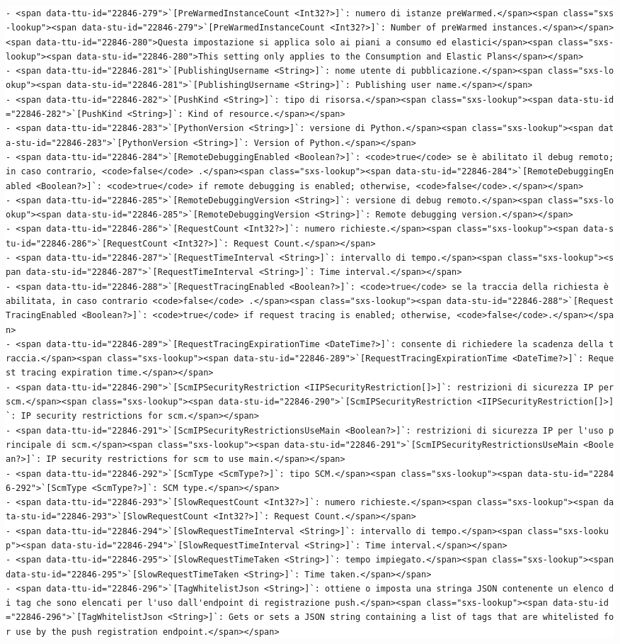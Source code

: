    - <span data-ttu-id="22846-279">`[PreWarmedInstanceCount <Int32?>]`: numero di istanze preWarmed.</span><span class="sxs-lookup"><span data-stu-id="22846-279">`[PreWarmedInstanceCount <Int32?>]`: Number of preWarmed instances.</span></span>         <span data-ttu-id="22846-280">Questa impostazione si applica solo ai piani a consumo ed elastici</span><span class="sxs-lookup"><span data-stu-id="22846-280">This setting only applies to the Consumption and Elastic Plans</span></span>
    - <span data-ttu-id="22846-281">`[PublishingUsername <String>]`: nome utente di pubblicazione.</span><span class="sxs-lookup"><span data-stu-id="22846-281">`[PublishingUsername <String>]`: Publishing user name.</span></span>
    - <span data-ttu-id="22846-282">`[PushKind <String>]`: tipo di risorsa.</span><span class="sxs-lookup"><span data-stu-id="22846-282">`[PushKind <String>]`: Kind of resource.</span></span>
    - <span data-ttu-id="22846-283">`[PythonVersion <String>]`: versione di Python.</span><span class="sxs-lookup"><span data-stu-id="22846-283">`[PythonVersion <String>]`: Version of Python.</span></span>
    - <span data-ttu-id="22846-284">`[RemoteDebuggingEnabled <Boolean?>]`: <code>true</code> se è abilitato il debug remoto; in caso contrario, <code>false</code> .</span><span class="sxs-lookup"><span data-stu-id="22846-284">`[RemoteDebuggingEnabled <Boolean?>]`: <code>true</code> if remote debugging is enabled; otherwise, <code>false</code>.</span></span>
    - <span data-ttu-id="22846-285">`[RemoteDebuggingVersion <String>]`: versione di debug remoto.</span><span class="sxs-lookup"><span data-stu-id="22846-285">`[RemoteDebuggingVersion <String>]`: Remote debugging version.</span></span>
    - <span data-ttu-id="22846-286">`[RequestCount <Int32?>]`: numero richieste.</span><span class="sxs-lookup"><span data-stu-id="22846-286">`[RequestCount <Int32?>]`: Request Count.</span></span>
    - <span data-ttu-id="22846-287">`[RequestTimeInterval <String>]`: intervallo di tempo.</span><span class="sxs-lookup"><span data-stu-id="22846-287">`[RequestTimeInterval <String>]`: Time interval.</span></span>
    - <span data-ttu-id="22846-288">`[RequestTracingEnabled <Boolean?>]`: <code>true</code> se la traccia della richiesta è abilitata, in caso contrario <code>false</code> .</span><span class="sxs-lookup"><span data-stu-id="22846-288">`[RequestTracingEnabled <Boolean?>]`: <code>true</code> if request tracing is enabled; otherwise, <code>false</code>.</span></span>
    - <span data-ttu-id="22846-289">`[RequestTracingExpirationTime <DateTime?>]`: consente di richiedere la scadenza della traccia.</span><span class="sxs-lookup"><span data-stu-id="22846-289">`[RequestTracingExpirationTime <DateTime?>]`: Request tracing expiration time.</span></span>
    - <span data-ttu-id="22846-290">`[ScmIPSecurityRestriction <IIPSecurityRestriction[]>]`: restrizioni di sicurezza IP per scm.</span><span class="sxs-lookup"><span data-stu-id="22846-290">`[ScmIPSecurityRestriction <IIPSecurityRestriction[]>]`: IP security restrictions for scm.</span></span>
    - <span data-ttu-id="22846-291">`[ScmIPSecurityRestrictionsUseMain <Boolean?>]`: restrizioni di sicurezza IP per l'uso principale di scm.</span><span class="sxs-lookup"><span data-stu-id="22846-291">`[ScmIPSecurityRestrictionsUseMain <Boolean?>]`: IP security restrictions for scm to use main.</span></span>
    - <span data-ttu-id="22846-292">`[ScmType <ScmType?>]`: tipo SCM.</span><span class="sxs-lookup"><span data-stu-id="22846-292">`[ScmType <ScmType?>]`: SCM type.</span></span>
    - <span data-ttu-id="22846-293">`[SlowRequestCount <Int32?>]`: numero richieste.</span><span class="sxs-lookup"><span data-stu-id="22846-293">`[SlowRequestCount <Int32?>]`: Request Count.</span></span>
    - <span data-ttu-id="22846-294">`[SlowRequestTimeInterval <String>]`: intervallo di tempo.</span><span class="sxs-lookup"><span data-stu-id="22846-294">`[SlowRequestTimeInterval <String>]`: Time interval.</span></span>
    - <span data-ttu-id="22846-295">`[SlowRequestTimeTaken <String>]`: tempo impiegato.</span><span class="sxs-lookup"><span data-stu-id="22846-295">`[SlowRequestTimeTaken <String>]`: Time taken.</span></span>
    - <span data-ttu-id="22846-296">`[TagWhitelistJson <String>]`: ottiene o imposta una stringa JSON contenente un elenco di tag che sono elencati per l'uso dall'endpoint di registrazione push.</span><span class="sxs-lookup"><span data-stu-id="22846-296">`[TagWhitelistJson <String>]`: Gets or sets a JSON string containing a list of tags that are whitelisted for use by the push registration endpoint.</span></span>